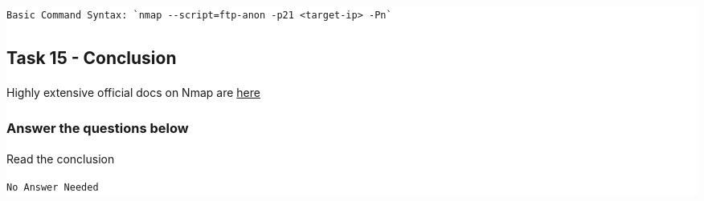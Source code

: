     Basic Command Syntax: `nmap --script=ftp-anon -p21 <target-ip> -Pn`

## Task 15 - Conclusion

Highly extensive official docs on Nmap are [here](https://nmap.org/book/)

### Answer the questions below

Read the conclusion

`No Answer Needed`